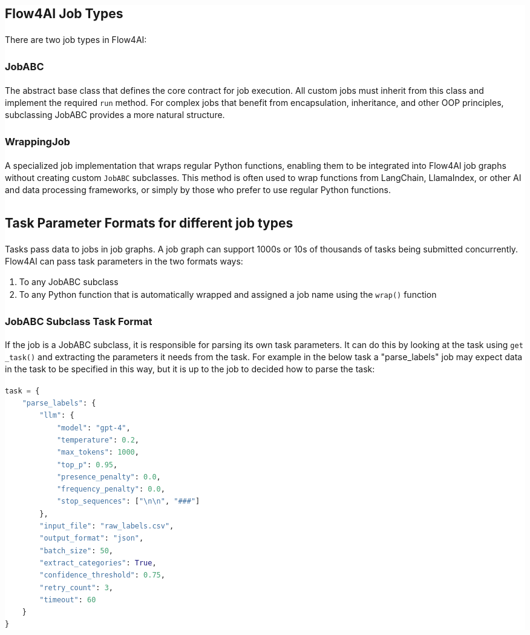 ## Flow4AI Job Types

There are two job types in Flow4AI:

### JobABC
The abstract base class that defines the core contract for job execution. All custom jobs must inherit from this class and implement the required `run` method.  For complex jobs that benefit from encapsulation, inheritance, and other OOP principles, subclassing JobABC provides a more natural structure.

### WrappingJob
A specialized job implementation that wraps regular Python functions, enabling them to be integrated into Flow4AI job graphs without creating custom `JobABC` subclasses.  This method is often used to wrap functions from LangChain, LlamaIndex, or other AI and data processing frameworks, or simply by those who prefer to use regular Python functions.

##  Task Parameter Formats for different job types

Tasks pass data to jobs in job graphs.  A job graph can support 1000s or 10s of thousands of tasks being submitted concurrently.  Flow4AI can pass task parameters in the two formats ways:

1. To any JobABC subclass
2. To any Python function that is automatically wrapped and assigned a job name using the `wrap()` function

### JobABC Subclass Task Format

If the job is a JobABC subclass, it is responsible for parsing its own task parameters.  It can do this by looking at the task using `get_task()` and extracting the parameters it needs from the task.  For example in the below task a "parse_labels" job may expect  data in the task to be specified in this way, but it is up to the job to decided how to parse the task:

```python
task = {
    "parse_labels": {
        "llm": {
            "model": "gpt-4",
            "temperature": 0.2,
            "max_tokens": 1000,
            "top_p": 0.95,
            "presence_penalty": 0.0,
            "frequency_penalty": 0.0,
            "stop_sequences": ["\n\n", "###"]
        },
        "input_file": "raw_labels.csv",
        "output_format": "json",
        "batch_size": 50,
        "extract_categories": True,
        "confidence_threshold": 0.75,
        "retry_count": 3,
        "timeout": 60
    }
}
```
